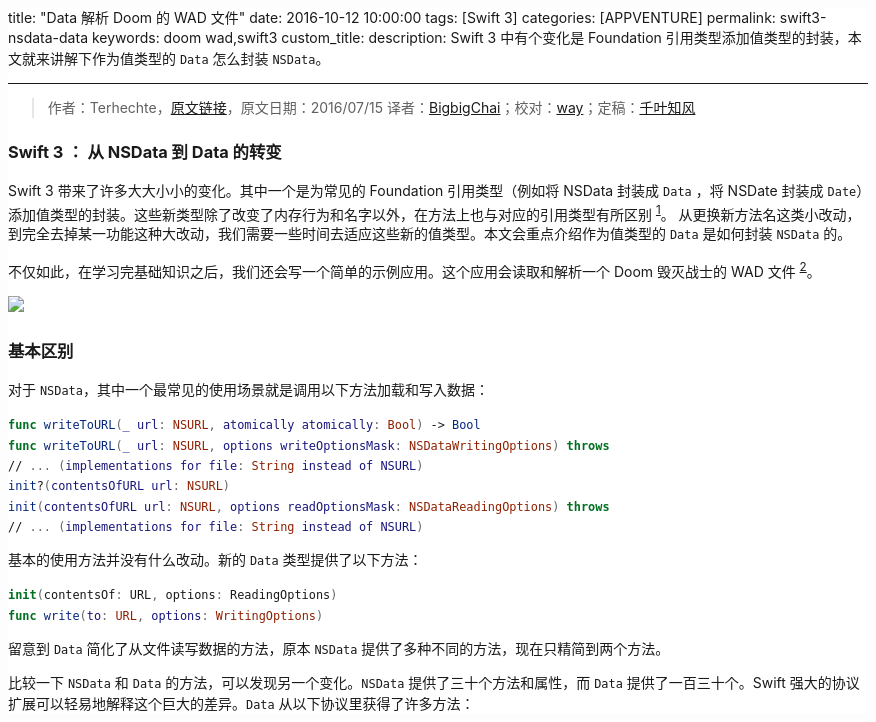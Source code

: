 title: "Data 解析 Doom 的 WAD 文件"
date: 2016-10-12 10:00:00
tags: [Swift 3]
categories: [APPVENTURE]
permalink: swift3-nsdata-data
keywords: doom wad,swift3
custom_title: 
description: Swift 3 中有个变化是 Foundation 引用类型添加值类型的封装，本文就来讲解下作为值类型的 `Data` 怎么封装 `NSData`。

---
> 作者：Terhechte，[原文链接](http://appventure.me/2016/07/15/swift3-nsdata-data/)，原文日期：2016/07/15
> 译者：[BigbigChai](https://github.com/chaiyixiao)；校对：[way](undefined)；定稿：[千叶知风](http://weibo.com/xiaoxxiao)
  









### Swift 3 ： 从 NSData 到 Data 的转变

Swift 3 带来了许多大大小小的变化。其中一个是为常见的 Foundation 引用类型（例如将 NSData 封装成 `Data` ，将 NSDate 封装成 `Date`）添加值类型的封装。这些新类型除了改变了内存行为和名字以外，在方法上也与对应的引用类型有所区别 <sup><a id="fnr.1" name="fnr.1" class="footref" href="#fn.1">1</a></sup>。 从更换新方法名这类小改动，到完全去掉某一功能这种大改动，我们需要一些时间去适应这些新的值类型。本文会重点介绍作为值类型的 `Data` 是如何封装 `NSData` 的。



不仅如此，在学习完基础知识之后，我们还会写一个简单的示例应用。这个应用会读取和解析一个 Doom 毁灭战士的 WAD 文件 <sup><a id="fnr.2" name="fnr.2" class="footref" href="#fn.2">2</a></sup>。

![](http://appventure.me/img-content/doom.png)

### 基本区别

对于 `NSData`，其中一个最常见的使用场景就是调用以下方法加载和写入数据：

```swift
func writeToURL(_ url: NSURL, atomically atomically: Bool) -> Bool
func writeToURL(_ url: NSURL, options writeOptionsMask: NSDataWritingOptions) throws
// ... (implementations for file: String instead of NSURL)
init?(contentsOfURL url: NSURL)
init(contentsOfURL url: NSURL, options readOptionsMask: NSDataReadingOptions) throws
// ... (implementations for file: String instead of NSURL)
```

基本的使用方法并没有什么改动。新的 `Data` 类型提供了以下方法：

```swift
init(contentsOf: URL, options: ReadingOptions)
func write(to: URL, options: WritingOptions)
```

留意到 `Data` 简化了从文件读写数据的方法，原本 `NSData` 提供了多种不同的方法，现在只精简到两个方法。

比较一下 `NSData` 和 `Data` 的方法，可以发现另一个变化。`NSData` 提供了三十个方法和属性，而 `Data` 提供了一百三十个。Swift 强大的协议扩展可以轻易地解释这个巨大的差异。`Data` 从以下协议里获得了许多方法：


[1]:	https://github.com/terhechte/SwiftWadReader
[2]:	http://doom.wikia.com/wiki/WAD
[3]:	http://doomlegacy.sourceforge.net/hosted/doomspec1666.txt
[4]:	https://github.com/terhechte/SwiftWadReader
[image-1]:	http://appventure.me/img-content/doom.png
[image-2]:	https://appventure.me/img-content/doom-shot@2x.png
